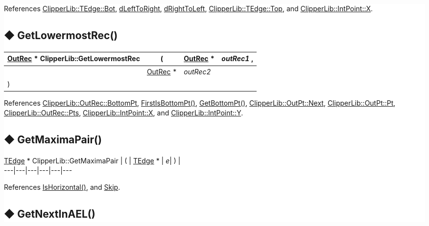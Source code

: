 References
[ClipperLib::TEdge::Bot](../../d2/d7f/structClipperLib_1_1TEdge.html#adddb6b117ed14437613d26cc456bb4bc),
[dLeftToRight](../../df/db2/namespaceClipperLib.html#a50027cc5a43f727ff89bcadf7e4524a7afbbd8280f1b1879e6ed0dfadaf3b0739),
[dRightToLeft](../../df/db2/namespaceClipperLib.html#a50027cc5a43f727ff89bcadf7e4524a7a7b983c40ff2c1405f1bc0bfc079af6b0),
[ClipperLib::TEdge::Top](../../d2/d7f/structClipperLib_1_1TEdge.html#a9f09500b780f7492d8c4c511aabf1c96),
and
[ClipperLib::IntPoint::X](../../dd/d68/structClipperLib_1_1IntPoint.html#a608d16d39c8762e6c3c0a688efb310b6).

## ◆ GetLowermostRec()

[OutRec](../../d1/d21/structClipperLib_1_1OutRec.html) * ClipperLib::GetLowermostRec  | ( | [OutRec](../../d1/d21/structClipperLib_1_1OutRec.html) *  | _outRec1_ ,   
---|---|---|---  
|  | [OutRec](../../d1/d21/structClipperLib_1_1OutRec.html) *  | _outRec2_  
| ) | |   
  
References
[ClipperLib::OutRec::BottomPt](../../d1/d21/structClipperLib_1_1OutRec.html#adc4d612df109de83dca298204176ff0c),
[FirstIsBottomPt()](../../df/db2/namespaceClipperLib.html#a9811846db2631994c7e6a54327bf251d),
[GetBottomPt()](../../df/db2/namespaceClipperLib.html#ad7895448ee9b2d2499a57addd49b2192),
[ClipperLib::OutPt::Next](../../d1/de7/structClipperLib_1_1OutPt.html#a2d605b87f6da37dbdbef990c4fa5819e),
[ClipperLib::OutPt::Pt](../../d1/de7/structClipperLib_1_1OutPt.html#aa01c2b1e9c5b2d8faa40701178ffcf98),
[ClipperLib::OutRec::Pts](../../d1/d21/structClipperLib_1_1OutRec.html#a82e9cba88d46d0d60db0b0365c6bd02e),
[ClipperLib::IntPoint::X](../../dd/d68/structClipperLib_1_1IntPoint.html#a608d16d39c8762e6c3c0a688efb310b6),
and
[ClipperLib::IntPoint::Y](../../dd/d68/structClipperLib_1_1IntPoint.html#a8445d190cd9013bb34d49b5a8a240425).

## ◆ GetMaximaPair()

[TEdge](../../d2/d7f/structClipperLib_1_1TEdge.html) * ClipperLib::GetMaximaPair  | ( | [TEdge](../../d2/d7f/structClipperLib_1_1TEdge.html) *  | _e_| ) |   
---|---|---|---|---|---  
  
References
[IsHorizontal()](../../df/db2/namespaceClipperLib.html#af9afcf65d7038ec26bf32b7d0c312c37),
and
[Skip](../../df/db2/namespaceClipperLib.html#a6e9f2a3266e14dced8a5fee78224c1bf).

## ◆ GetNextInAEL()
